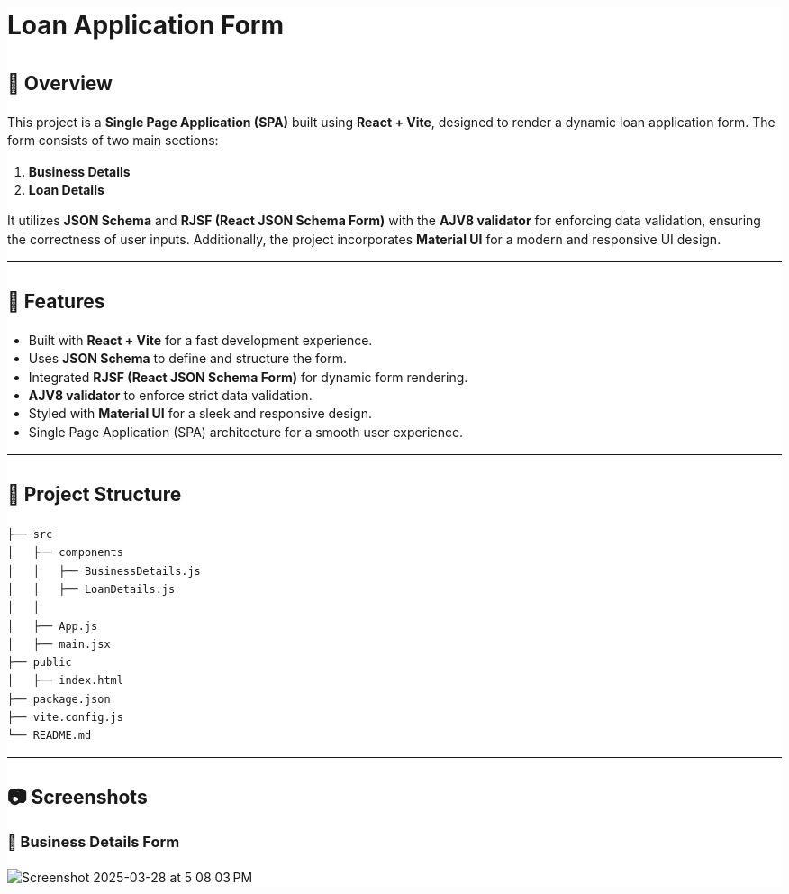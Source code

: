 # Loan Application Form

## 📌 Overview
This project is a **Single Page Application (SPA)** built using **React + Vite**, designed to render a dynamic loan application form. The form consists of two main sections:

1. **Business Details**
2. **Loan Details**

It utilizes **JSON Schema** and **RJSF (React JSON Schema Form)** with the **AJV8 validator** for enforcing data validation, ensuring the correctness of user inputs. Additionally, the project incorporates **Material UI** for a modern and responsive UI design.

---

## 🚀 Features
- Built with **React + Vite** for a fast development experience.
- Uses **JSON Schema** to define and structure the form.
- Integrated **RJSF (React JSON Schema Form)** for dynamic form rendering.
- **AJV8 validator** to enforce strict data validation.
- Styled with **Material UI** for a sleek and responsive design.
- Single Page Application (SPA) architecture for a smooth user experience.

---

## 📂 Project Structure
```
├── src
│   ├── components
│   │   ├── BusinessDetails.js
│   │   ├── LoanDetails.js
│   │   
│   ├── App.js
│   ├── main.jsx
├── public
│   ├── index.html
├── package.json
├── vite.config.js
└── README.md
```

---

## 📷 Screenshots
### 🏢 Business Details Form
<img width="1428" alt="Screenshot 2025-03-28 at 5 08 03 PM" src="https://github.com/user-attachments/assets/5394b23d-f45d-4992-96fe-d726dfa037b9" />

